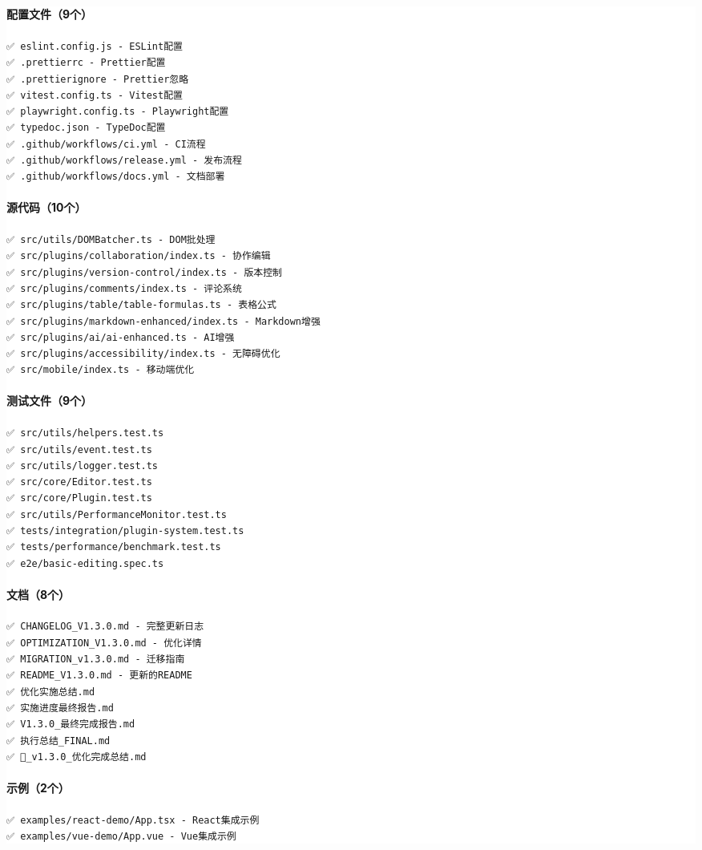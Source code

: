 #### 配置文件（9个）
```
✅ eslint.config.js - ESLint配置
✅ .prettierrc - Prettier配置
✅ .prettierignore - Prettier忽略
✅ vitest.config.ts - Vitest配置
✅ playwright.config.ts - Playwright配置
✅ typedoc.json - TypeDoc配置
✅ .github/workflows/ci.yml - CI流程
✅ .github/workflows/release.yml - 发布流程
✅ .github/workflows/docs.yml - 文档部署
```

#### 源代码（10个）
```
✅ src/utils/DOMBatcher.ts - DOM批处理
✅ src/plugins/collaboration/index.ts - 协作编辑
✅ src/plugins/version-control/index.ts - 版本控制
✅ src/plugins/comments/index.ts - 评论系统
✅ src/plugins/table/table-formulas.ts - 表格公式
✅ src/plugins/markdown-enhanced/index.ts - Markdown增强
✅ src/plugins/ai/ai-enhanced.ts - AI增强
✅ src/plugins/accessibility/index.ts - 无障碍优化
✅ src/mobile/index.ts - 移动端优化
```

#### 测试文件（9个）
```
✅ src/utils/helpers.test.ts
✅ src/utils/event.test.ts
✅ src/utils/logger.test.ts
✅ src/core/Editor.test.ts
✅ src/core/Plugin.test.ts
✅ src/utils/PerformanceMonitor.test.ts
✅ tests/integration/plugin-system.test.ts
✅ tests/performance/benchmark.test.ts
✅ e2e/basic-editing.spec.ts
```

#### 文档（8个）
```
✅ CHANGELOG_V1.3.0.md - 完整更新日志
✅ OPTIMIZATION_V1.3.0.md - 优化详情
✅ MIGRATION_v1.3.0.md - 迁移指南
✅ README_V1.3.0.md - 更新的README
✅ 优化实施总结.md
✅ 实施进度最终报告.md
✅ V1.3.0_最终完成报告.md
✅ 执行总结_FINAL.md
✅ 🎊_v1.3.0_优化完成总结.md
```

#### 示例（2个）
```
✅ examples/react-demo/App.tsx - React集成示例
✅ examples/vue-demo/App.vue - Vue集成示例
```
